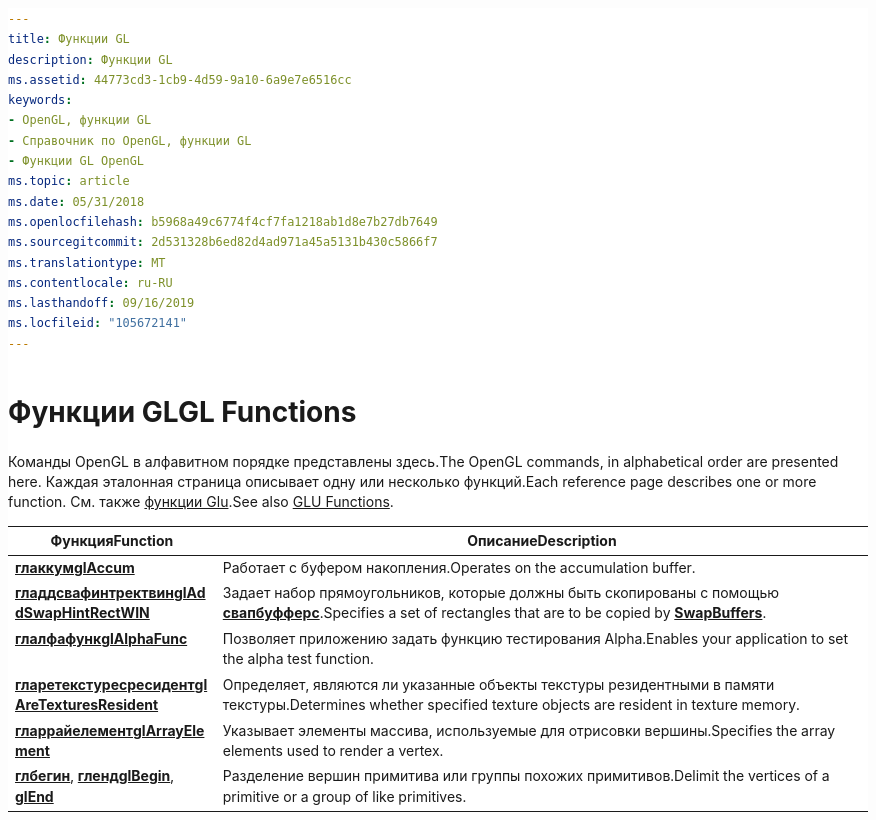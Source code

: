 ```yaml
---
title: Функции GL
description: Функции GL
ms.assetid: 44773cd3-1cb9-4d59-9a10-6a9e7e6516cc
keywords:
- OpenGL, функции GL
- Справочник по OpenGL, функции GL
- Функции GL OpenGL
ms.topic: article
ms.date: 05/31/2018
ms.openlocfilehash: b5968a49c6774f4cf7fa1218ab1d8e7b27db7649
ms.sourcegitcommit: 2d531328b6ed82d4ad971a45a5131b430c5866f7
ms.translationtype: MT
ms.contentlocale: ru-RU
ms.lasthandoff: 09/16/2019
ms.locfileid: "105672141"
---
```

# <a name="gl-functions"></a><span data-ttu-id="bf115-106">Функции GL</span><span class="sxs-lookup"><span data-stu-id="bf115-106">GL Functions</span></span>

<span data-ttu-id="bf115-107">Команды OpenGL в алфавитном порядке представлены здесь.</span><span class="sxs-lookup"><span data-stu-id="bf115-107">The OpenGL commands, in alphabetical order are presented here.</span></span> <span data-ttu-id="bf115-108">Каждая эталонная страница описывает одну или несколько функций.</span><span class="sxs-lookup"><span data-stu-id="bf115-108">Each reference page describes one or more function.</span></span> <span data-ttu-id="bf115-109">См. также [функции Glu](glu-functions.md).</span><span class="sxs-lookup"><span data-stu-id="bf115-109">See also [GLU Functions](glu-functions.md).</span></span>



| <span data-ttu-id="bf115-110">Функция</span><span class="sxs-lookup"><span data-stu-id="bf115-110">Function</span></span>                                                                                                                                       | <span data-ttu-id="bf115-111">Описание</span><span class="sxs-lookup"><span data-stu-id="bf115-111">Description</span></span>                                                                                                           |
|------------------------------------------------------------------------------------------------------------------------------------------------|-----------------------------------------------------------------------------------------------------------------------|
| [<span data-ttu-id="bf115-112">**глаккум**</span><span class="sxs-lookup"><span data-stu-id="bf115-112">**glAccum**</span></span>](glaccum.md)                                                                                                                     | <span data-ttu-id="bf115-113">Работает с буфером накопления.</span><span class="sxs-lookup"><span data-stu-id="bf115-113">Operates on the accumulation buffer.</span></span>                                                                                  |
| [<span data-ttu-id="bf115-114">**гладдсвафинтректвин**</span><span class="sxs-lookup"><span data-stu-id="bf115-114">**glAddSwapHintRectWIN**</span></span>](gladdswaphintrectwin.md)                                                                                           | <span data-ttu-id="bf115-115">Задает набор прямоугольников, которые должны быть скопированы с помощью [**свапбуфферс**](/windows/desktop/api/wingdi/nf-wingdi-swapbuffers).</span><span class="sxs-lookup"><span data-stu-id="bf115-115">Specifies a set of rectangles that are to be copied by [**SwapBuffers**](/windows/desktop/api/wingdi/nf-wingdi-swapbuffers).</span></span>                            |
| [<span data-ttu-id="bf115-116">**глалфафунк**</span><span class="sxs-lookup"><span data-stu-id="bf115-116">**glAlphaFunc**</span></span>](glalphafunc.md)                                                                                                             | <span data-ttu-id="bf115-117">Позволяет приложению задать функцию тестирования Alpha.</span><span class="sxs-lookup"><span data-stu-id="bf115-117">Enables your application to set the alpha test function.</span></span>                                                              |
| [<span data-ttu-id="bf115-118">**гларетекстуресресидент**</span><span class="sxs-lookup"><span data-stu-id="bf115-118">**glAreTexturesResident**</span></span>](glaretexturesresident.md)                                                                                         | <span data-ttu-id="bf115-119">Определяет, являются ли указанные объекты текстуры резидентными в памяти текстуры.</span><span class="sxs-lookup"><span data-stu-id="bf115-119">Determines whether specified texture objects are resident in texture memory.</span></span>                                          |
| [<span data-ttu-id="bf115-120">**гларрайелемент**</span><span class="sxs-lookup"><span data-stu-id="bf115-120">**glArrayElement**</span></span>](glarrayelement.md)                                                                                                       | <span data-ttu-id="bf115-121">Указывает элементы массива, используемые для отрисовки вершины.</span><span class="sxs-lookup"><span data-stu-id="bf115-121">Specifies the array elements used to render a vertex.</span></span>                                                                 |
| <span data-ttu-id="bf115-122">[**глбегин**](glbegin.md), [ **гленд**](glend.md)</span><span class="sxs-lookup"><span data-stu-id="bf115-122">[**glBegin**](glbegin.md), [**glEnd**](glend.md)</span></span>                                                                                             | <span data-ttu-id="bf115-123">Разделение вершин примитива или группы похожих примитивов.</span><span class="sxs-lookup"><span data-stu-id="bf115-123">Delimit the vertices of a primitive or a group of like primitives.</span></span>                                                    |